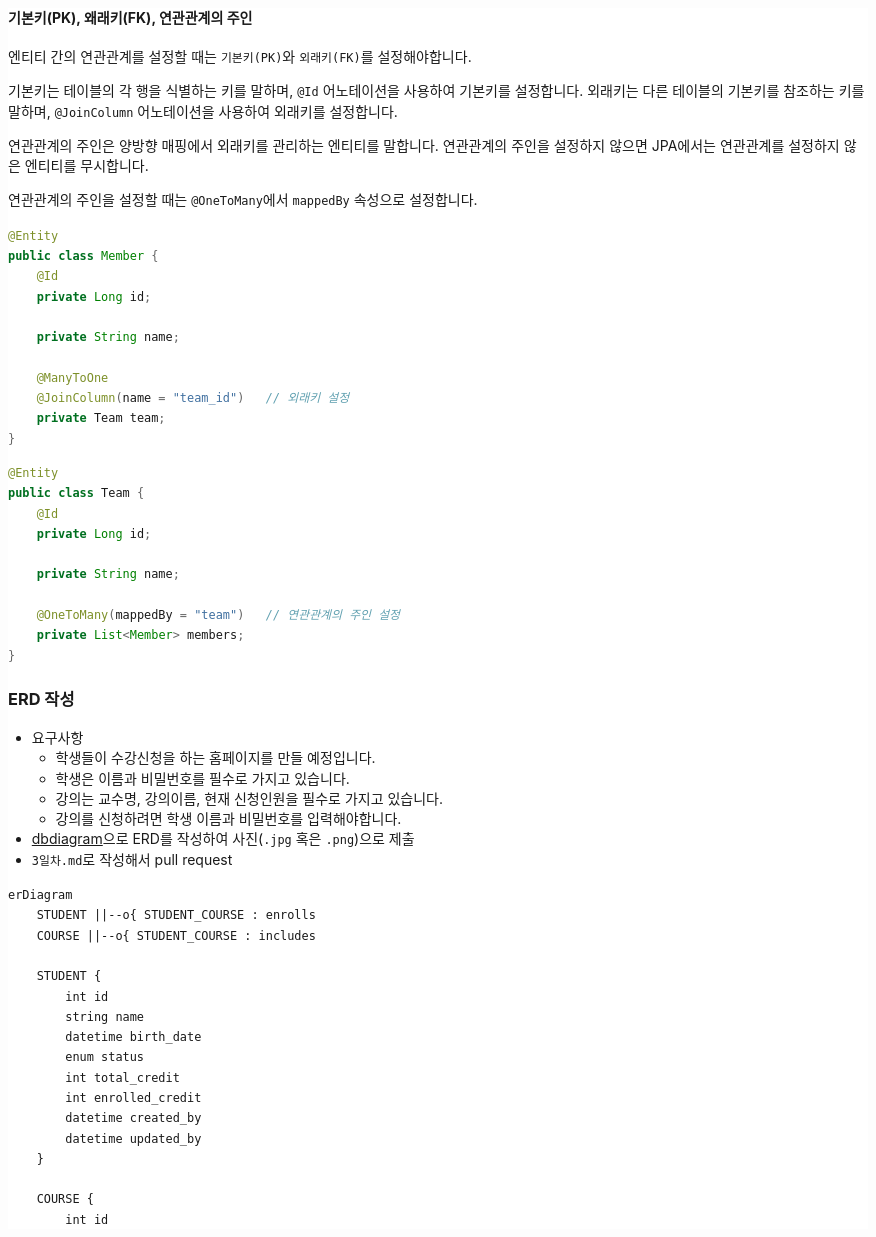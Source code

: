 #### 기본키(PK), 왜래키(FK), 연관관계의 주인

엔티티 간의 연관관계를 설정할 때는 `기본키(PK)`와 `외래키(FK)`를 설정해야합니다.

기본키는 테이블의 각 행을 식별하는 키를 말하며, `@Id` 어노테이션을 사용하여 기본키를 설정합니다.
외래키는 다른 테이블의 기본키를 참조하는 키를 말하며, `@JoinColumn` 어노테이션을 사용하여 외래키를 설정합니다.

연관관계의 주인은 양방향 매핑에서 외래키를 관리하는 엔티티를 말합니다.
연관관계의 주인을 설정하지 않으면 JPA에서는 연관관계를 설정하지 않은 엔티티를 무시합니다.

연관관계의 주인을 설정할 때는 `@OneToMany`에서 `mappedBy` 속성으로 설정합니다.

```java
@Entity
public class Member {
    @Id
    private Long id;

    private String name;

    @ManyToOne
    @JoinColumn(name = "team_id")   // 외래키 설정
    private Team team;
}
```

```java
@Entity
public class Team {
    @Id
    private Long id;

    private String name;

    @OneToMany(mappedBy = "team")   // 연관관계의 주인 설정
    private List<Member> members;
}
```

### ERD 작성

* 요구사항
    * 학생들이 수강신청을 하는 홈페이지를 만들 예정입니다.
    * 학생은 이름과 비밀번호를 필수로 가지고 있습니다.
    * 강의는 교수명, 강의이름, 현재 신청인원을 필수로 가지고 있습니다.
    * 강의를 신청하려면 학생 이름과 비밀번호를 입력해야합니다.
* [dbdiagram](https://dbdiagram.io/)으로 ERD를 작성하여 사진(`.jpg` 혹은 `.png`)으로 제출
* `3일차.md`로 작성해서 pull request

```mermaid
erDiagram
    STUDENT ||--o{ STUDENT_COURSE : enrolls
    COURSE ||--o{ STUDENT_COURSE : includes

    STUDENT {
        int id
        string name
        datetime birth_date
        enum status
        int total_credit
        int enrolled_credit
        datetime created_by
        datetime updated_by
    }

    COURSE {
        int id
```